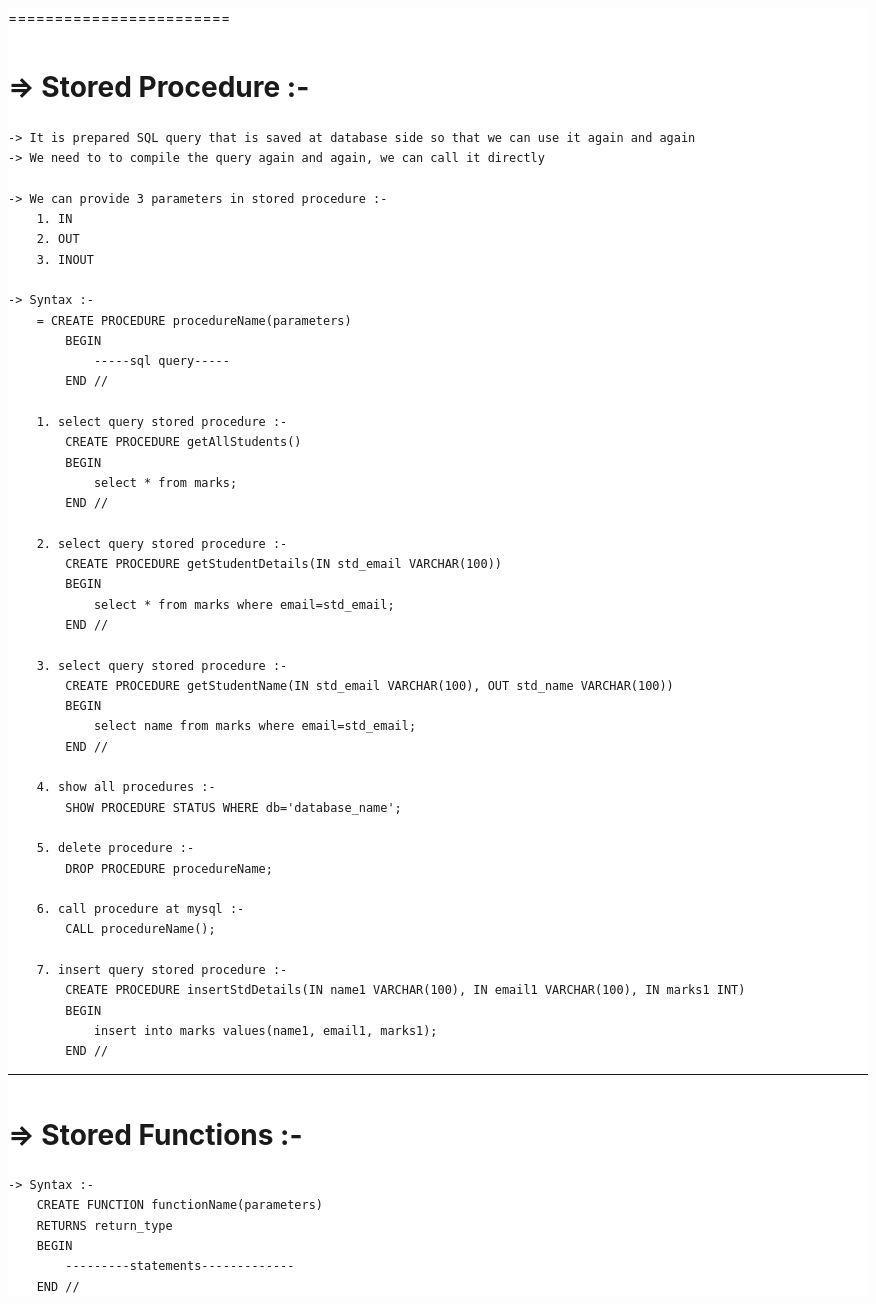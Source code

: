 ========================
# => Stored Procedure :-
	-> It is prepared SQL query that is saved at database side so that we can use it again and again
	-> We need to to compile the query again and again, we can call it directly
	
	-> We can provide 3 parameters in stored procedure :-
		1. IN
		2. OUT
		3. INOUT
		
	-> Syntax :-
		= CREATE PROCEDURE procedureName(parameters)
			BEGIN
				-----sql query-----
			END //
	
		1. select query stored procedure :-
			CREATE PROCEDURE getAllStudents()
			BEGIN
				select * from marks;
			END //
			
		2. select query stored procedure :-
			CREATE PROCEDURE getStudentDetails(IN std_email VARCHAR(100))
			BEGIN
				select * from marks where email=std_email;
			END //
			
		3. select query stored procedure :-
			CREATE PROCEDURE getStudentName(IN std_email VARCHAR(100), OUT std_name VARCHAR(100))
			BEGIN
				select name from marks where email=std_email;
			END //
			
		4. show all procedures :-
			SHOW PROCEDURE STATUS WHERE db='database_name';
			
		5. delete procedure :-
			DROP PROCEDURE procedureName;
			
		6. call procedure at mysql :-
			CALL procedureName();
			
		7. insert query stored procedure :-
			CREATE PROCEDURE insertStdDetails(IN name1 VARCHAR(100), IN email1 VARCHAR(100), IN marks1 INT)
			BEGIN
				insert into marks values(name1, email1, marks1);
			END //
			
		

-----------------------------------------

# => Stored Functions :-
	-> Syntax :-
		CREATE FUNCTION functionName(parameters)
		RETURNS return_type
		BEGIN
			---------statements-------------
		END //
		